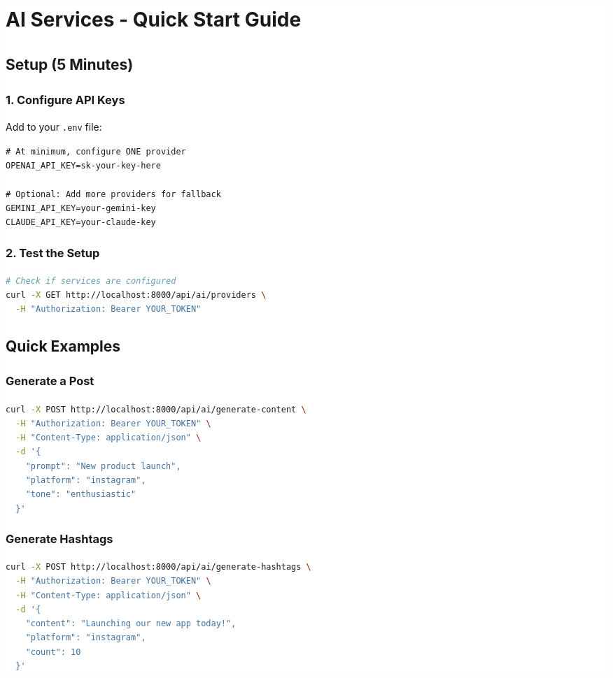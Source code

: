 # AI Services - Quick Start Guide

## Setup (5 Minutes)

### 1. Configure API Keys

Add to your `.env` file:

```env
# At minimum, configure ONE provider
OPENAI_API_KEY=sk-your-key-here

# Optional: Add more providers for fallback
GEMINI_API_KEY=your-gemini-key
CLAUDE_API_KEY=your-claude-key
```

### 2. Test the Setup

```bash
# Check if services are configured
curl -X GET http://localhost:8000/api/ai/providers \
  -H "Authorization: Bearer YOUR_TOKEN"
```

## Quick Examples

### Generate a Post

```bash
curl -X POST http://localhost:8000/api/ai/generate-content \
  -H "Authorization: Bearer YOUR_TOKEN" \
  -H "Content-Type: application/json" \
  -d '{
    "prompt": "New product launch",
    "platform": "instagram",
    "tone": "enthusiastic"
  }'
```

### Generate Hashtags

```bash
curl -X POST http://localhost:8000/api/ai/generate-hashtags \
  -H "Authorization: Bearer YOUR_TOKEN" \
  -H "Content-Type: application/json" \
  -d '{
    "content": "Launching our new app today!",
    "platform": "instagram",
    "count": 10
  }'
```
